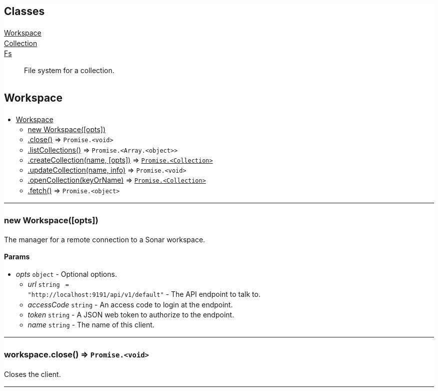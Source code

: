 ## Classes

<dl>
<dt><a href="#Workspace">Workspace</a></dt>
<dd></dd>
<dt><a href="#Collection">Collection</a></dt>
<dd></dd>
<dt><a href="#Fs">Fs</a></dt>
<dd><p>File system for a collection.</p>
</dd>
</dl>

<a name="Workspace"></a>

## Workspace

* [Workspace](#Workspace)
    * [new Workspace([opts])](#new_Workspace_new)
    * [.close()](#Workspace+close) ⇒ <code>Promise.&lt;void&gt;</code>
    * [.listCollections()](#Workspace+listCollections) ⇒ <code>Promise.&lt;Array.&lt;object&gt;&gt;</code>
    * [.createCollection(name, [opts])](#Workspace+createCollection) ⇒ [<code>Promise.&lt;Collection&gt;</code>](#Collection)
    * [.updateCollection(name, info)](#Workspace+updateCollection) ⇒ <code>Promise.&lt;void&gt;</code>
    * [.openCollection(keyOrName)](#Workspace+openCollection) ⇒ [<code>Promise.&lt;Collection&gt;</code>](#Collection)
    * [.fetch()](#Workspace+fetch) ⇒ <code>Promise.&lt;object&gt;</code>


* * *

<a name="new_Workspace_new"></a>

### new Workspace([opts])
The manager for a remote connection to a Sonar workspace.

**Params**

- *opts* <code>object</code> - Optional options.
    - *url* <code>string</code> <code> = &quot;http://localhost:9191/api/v1/default&quot;</code> - The API endpoint to talk to.
    - *accessCode* <code>string</code> - An access code to login at the endpoint.
    - *token* <code>string</code> - A JSON web token to authorize to the endpoint.
    - *name* <code>string</code> - The name of this client.


* * *

<a name="Workspace+close"></a>

### workspace.close() ⇒ <code>Promise.&lt;void&gt;</code>
Closes the client.


* * *
